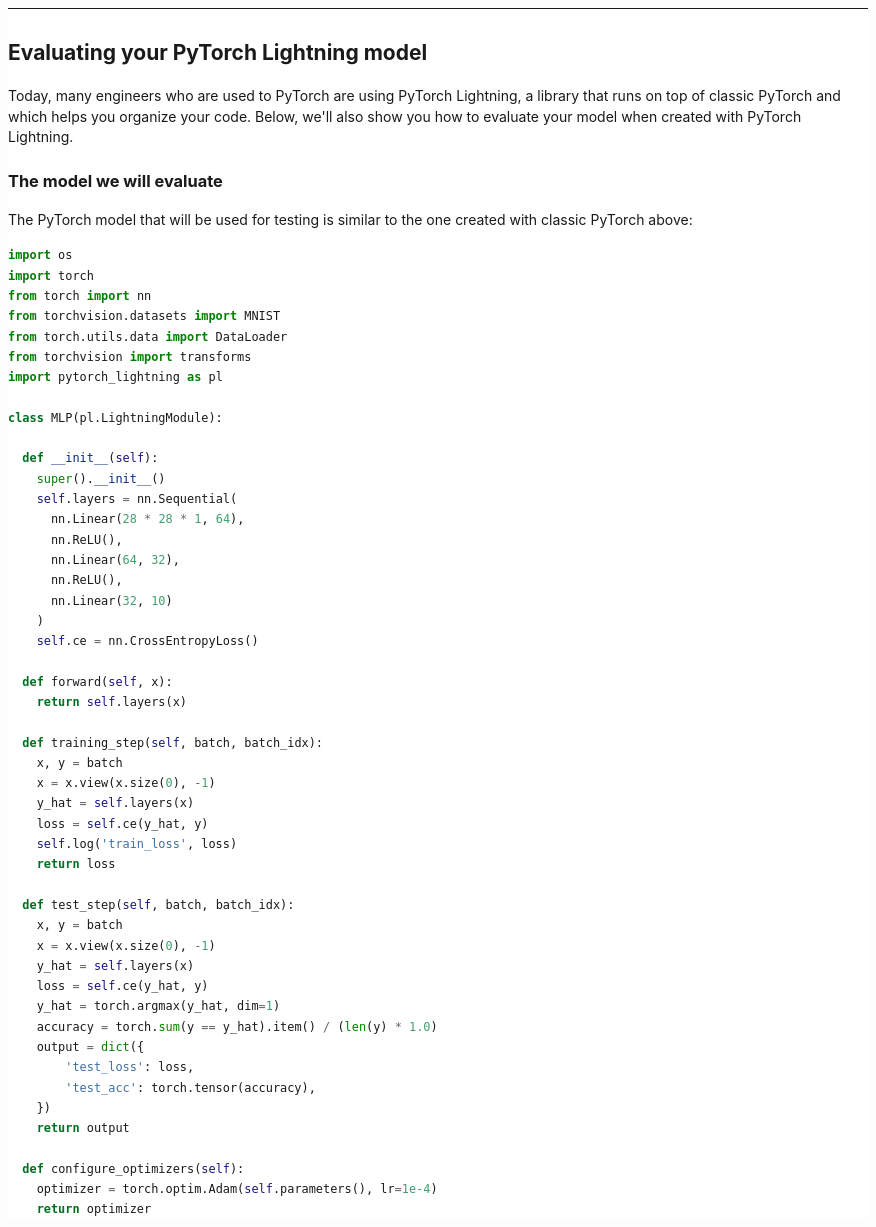 * * *

## Evaluating your PyTorch Lightning model

Today, many engineers who are used to PyTorch are using PyTorch Lightning, a library that runs on top of classic PyTorch and which helps you organize your code. Below, we'll also show you how to evaluate your model when created with PyTorch Lightning.

### The model we will evaluate

The PyTorch model that will be used for testing is similar to the one created with classic PyTorch above:

```python
import os
import torch
from torch import nn
from torchvision.datasets import MNIST
from torch.utils.data import DataLoader
from torchvision import transforms
import pytorch_lightning as pl

class MLP(pl.LightningModule):
  
  def __init__(self):
    super().__init__()
    self.layers = nn.Sequential(
      nn.Linear(28 * 28 * 1, 64),
      nn.ReLU(),
      nn.Linear(64, 32),
      nn.ReLU(),
      nn.Linear(32, 10)
    )
    self.ce = nn.CrossEntropyLoss()
    
  def forward(self, x):
    return self.layers(x)
  
  def training_step(self, batch, batch_idx):
    x, y = batch
    x = x.view(x.size(0), -1)
    y_hat = self.layers(x)
    loss = self.ce(y_hat, y)
    self.log('train_loss', loss)
    return loss
  
  def test_step(self, batch, batch_idx):
    x, y = batch
    x = x.view(x.size(0), -1)
    y_hat = self.layers(x)
    loss = self.ce(y_hat, y)
    y_hat = torch.argmax(y_hat, dim=1)
    accuracy = torch.sum(y == y_hat).item() / (len(y) * 1.0)
    output = dict({
        'test_loss': loss,
        'test_acc': torch.tensor(accuracy),
    })
    return output
  
  def configure_optimizers(self):
    optimizer = torch.optim.Adam(self.parameters(), lr=1e-4)
    return optimizer
```
